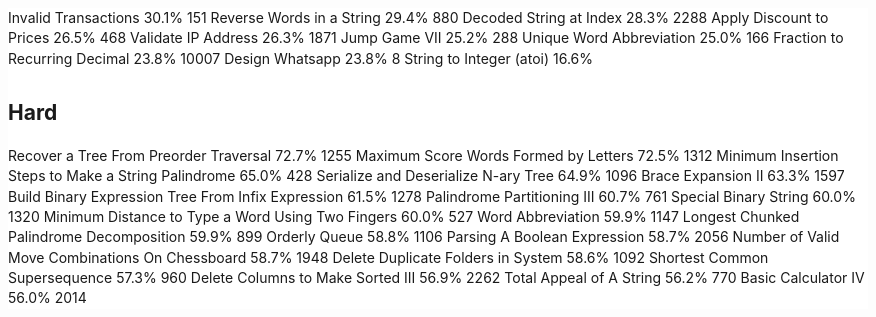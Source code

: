 Invalid Transactions	30.1%
151
Reverse Words in a String	29.4%
880
Decoded String at Index	28.3%
2288
Apply Discount to Prices	26.5%
468
Validate IP Address	26.3%
1871
Jump Game VII	25.2%
288
Unique Word Abbreviation
25.0%
166
Fraction to Recurring Decimal	23.8%
10007
Design Whatsapp	23.8%
8
String to Integer (atoi)	16.6%
## Hard
Recover a Tree From Preorder Traversal	72.7%
1255
Maximum Score Words Formed by Letters	72.5%
1312
Minimum Insertion Steps to Make a String Palindrome	65.0%
428
Serialize and Deserialize N-ary Tree
64.9%
1096
Brace Expansion II	63.3%
1597
Build Binary Expression Tree From Infix Expression
61.5%
1278
Palindrome Partitioning III	60.7%
761
Special Binary String	60.0%
1320
Minimum Distance to Type a Word Using Two Fingers	60.0%
527
Word Abbreviation
59.9%
1147
Longest Chunked Palindrome Decomposition	59.9%
899
Orderly Queue	58.8%
1106
Parsing A Boolean Expression	58.7%
2056
Number of Valid Move Combinations On Chessboard	58.7%
1948
Delete Duplicate Folders in System	58.6%
1092
Shortest Common Supersequence	57.3%
960
Delete Columns to Make Sorted III	56.9%
2262
Total Appeal of A String	56.2%
770
Basic Calculator IV	56.0%
2014